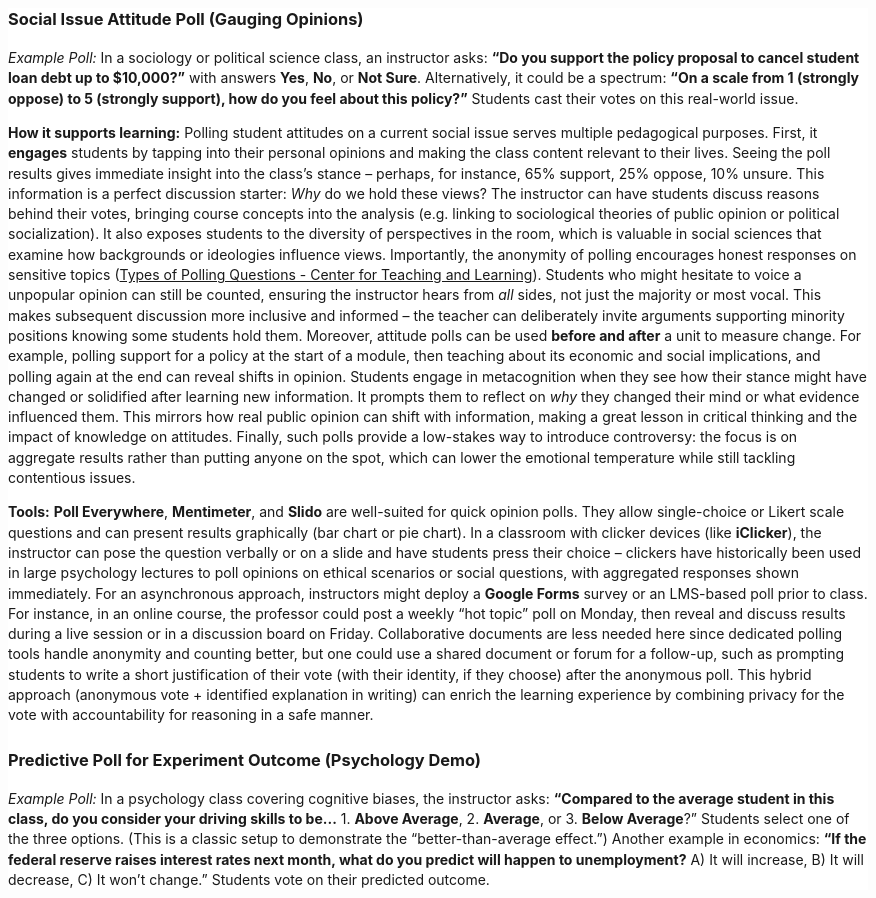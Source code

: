 ### Social Issue Attitude Poll (Gauging Opinions)  
*Example Poll:* In a sociology or political science class, an instructor asks: **“Do you support the policy proposal to cancel student loan debt up to $10,000?”** with answers **Yes**, **No**, or **Not Sure**. Alternatively, it could be a spectrum: **“On a scale from 1 (strongly oppose) to 5 (strongly support), how do you feel about this policy?”** Students cast their votes on this real-world issue.  

**How it supports learning:** Polling student attitudes on a current social issue serves multiple pedagogical purposes. First, it **engages** students by tapping into their personal opinions and making the class content relevant to their lives. Seeing the poll results gives immediate insight into the class’s stance – perhaps, for instance, 65% support, 25% oppose, 10% unsure. This information is a perfect discussion starter: *Why* do we hold these views? The instructor can have students discuss reasons behind their votes, bringing course concepts into the analysis (e.g. linking to sociological theories of public opinion or political socialization). It also exposes students to the diversity of perspectives in the room, which is valuable in social sciences that examine how backgrounds or ideologies influence views. Importantly, the anonymity of polling encourages honest responses on sensitive topics ([Types of Polling Questions - Center for Teaching and Learning](https://ctl.wustl.edu/resources/polling-activities-and-questions/#:~:text=In%20many%20fields%2C%20instructors%20want,used%20to%20engage%20in%20a)). Students who might hesitate to voice a unpopular opinion can still be counted, ensuring the instructor hears from *all* sides, not just the majority or most vocal. This makes subsequent discussion more inclusive and informed – the teacher can deliberately invite arguments supporting minority positions knowing some students hold them. Moreover, attitude polls can be used **before and after** a unit to measure change. For example, polling support for a policy at the start of a module, then teaching about its economic and social implications, and polling again at the end can reveal shifts in opinion. Students engage in metacognition when they see how their stance might have changed or solidified after learning new information. It prompts them to reflect on *why* they changed their mind or what evidence influenced them. This mirrors how real public opinion can shift with information, making a great lesson in critical thinking and the impact of knowledge on attitudes. Finally, such polls provide a low-stakes way to introduce controversy: the focus is on aggregate results rather than putting anyone on the spot, which can lower the emotional temperature while still tackling contentious issues.  

**Tools:** **Poll Everywhere**, **Mentimeter**, and **Slido** are well-suited for quick opinion polls. They allow single-choice or Likert scale questions and can present results graphically (bar chart or pie chart). In a classroom with clicker devices (like **iClicker**), the instructor can pose the question verbally or on a slide and have students press their choice – clickers have historically been used in large psychology lectures to poll opinions on ethical scenarios or social questions, with aggregated responses shown immediately. For an asynchronous approach, instructors might deploy a **Google Forms** survey or an LMS-based poll prior to class. For instance, in an online course, the professor could post a weekly “hot topic” poll on Monday, then reveal and discuss results during a live session or in a discussion board on Friday. Collaborative documents are less needed here since dedicated polling tools handle anonymity and counting better, but one could use a shared document or forum for a follow-up, such as prompting students to write a short justification of their vote (with their identity, if they choose) after the anonymous poll. This hybrid approach (anonymous vote + identified explanation in writing) can enrich the learning experience by combining privacy for the vote with accountability for reasoning in a safe manner.

### Predictive Poll for Experiment Outcome (Psychology Demo)  
*Example Poll:* In a psychology class covering cognitive biases, the instructor asks: **“Compared to the average student in this class, do you consider your driving skills to be...** 1. **Above Average**, 2. **Average**, or 3. **Below Average**?” Students select one of the three options. (This is a classic setup to demonstrate the “better-than-average effect.”) Another example in economics: **“If the federal reserve raises interest rates next month, what do you predict will happen to unemployment?** A) It will increase, B) It will decrease, C) It won’t change.” Students vote on their predicted outcome.  
